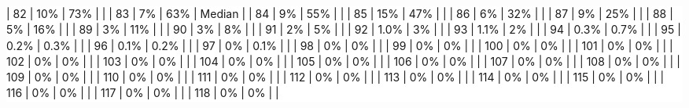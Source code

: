 | 82 | 10% | 73% |  |
| 83 | 7% | 63% | Median |
| 84 | 9% | 55% |  |
| 85 | 15% | 47% |  |
| 86 | 6% | 32% |  |
| 87 | 9% | 25% |  |
| 88 | 5% | 16% |  |
| 89 | 3% | 11% |  |
| 90 | 3% | 8% |  |
| 91 | 2% | 5% |  |
| 92 | 1.0% | 3% |  |
| 93 | 1.1% | 2% |  |
| 94 | 0.3% | 0.7% |  |
| 95 | 0.2% | 0.3% |  |
| 96 | 0.1% | 0.2% |  |
| 97 | 0% | 0.1% |  |
| 98 | 0% | 0% |  |
| 99 | 0% | 0% |  |
| 100 | 0% | 0% |  |
| 101 | 0% | 0% |  |
| 102 | 0% | 0% |  |
| 103 | 0% | 0% |  |
| 104 | 0% | 0% |  |
| 105 | 0% | 0% |  |
| 106 | 0% | 0% |  |
| 107 | 0% | 0% |  |
| 108 | 0% | 0% |  |
| 109 | 0% | 0% |  |
| 110 | 0% | 0% |  |
| 111 | 0% | 0% |  |
| 112 | 0% | 0% |  |
| 113 | 0% | 0% |  |
| 114 | 0% | 0% |  |
| 115 | 0% | 0% |  |
| 116 | 0% | 0% |  |
| 117 | 0% | 0% |  |
| 118 | 0% | 0% |  |